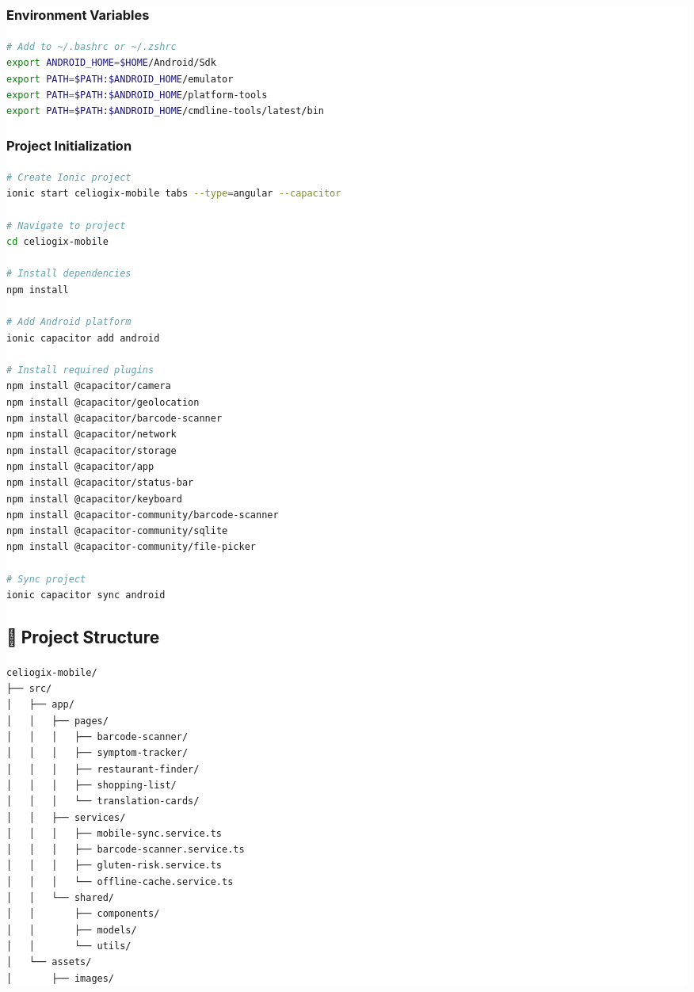 ### Environment Variables
```bash
# Add to ~/.bashrc or ~/.zshrc
export ANDROID_HOME=$HOME/Android/Sdk
export PATH=$PATH:$ANDROID_HOME/emulator
export PATH=$PATH:$ANDROID_HOME/platform-tools
export PATH=$PATH:$ANDROID_HOME/cmdline-tools/latest/bin
```

### Project Initialization
```bash
# Create Ionic project
ionic start celiogix-mobile tabs --type=angular --capacitor

# Navigate to project
cd celiogix-mobile

# Install dependencies
npm install

# Add Android platform
ionic capacitor add android

# Install required plugins
npm install @capacitor/camera
npm install @capacitor/geolocation
npm install @capacitor/barcode-scanner
npm install @capacitor/network
npm install @capacitor/storage
npm install @capacitor/app
npm install @capacitor/status-bar
npm install @capacitor/keyboard
npm install @capacitor-community/barcode-scanner
npm install @capacitor-community/sqlite
npm install @capacitor-community/file-picker

# Sync project
ionic capacitor sync android
```

## 📁 Project Structure

```
celiogix-mobile/
├── src/
│   ├── app/
│   │   ├── pages/
│   │   │   ├── barcode-scanner/
│   │   │   ├── symptom-tracker/
│   │   │   ├── restaurant-finder/
│   │   │   ├── shopping-list/
│   │   │   └── translation-cards/
│   │   ├── services/
│   │   │   ├── mobile-sync.service.ts
│   │   │   ├── barcode-scanner.service.ts
│   │   │   ├── gluten-risk.service.ts
│   │   │   └── offline-cache.service.ts
│   │   └── shared/
│   │       ├── components/
│   │       ├── models/
│   │       └── utils/
│   └── assets/
│       ├── images/
```